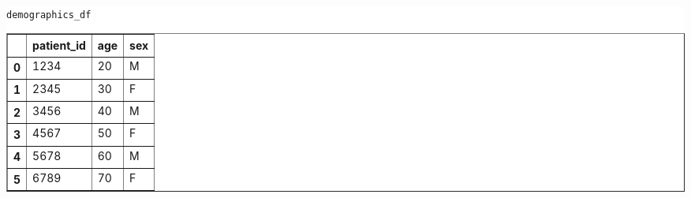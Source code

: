 ```python
demographics_df
```




<div>
<style scoped>
    .dataframe tbody tr th:only-of-type {
        vertical-align: middle;
    }

    .dataframe tbody tr th {
        vertical-align: top;
    }

    .dataframe thead th {
        text-align: right;
    }
</style>
<table border="1" class="dataframe">
  <thead>
    <tr style="text-align: right;">
      <th></th>
      <th>patient_id</th>
      <th>age</th>
      <th>sex</th>
    </tr>
  </thead>
  <tbody>
    <tr>
      <th>0</th>
      <td>1234</td>
      <td>20</td>
      <td>M</td>
    </tr>
    <tr>
      <th>1</th>
      <td>2345</td>
      <td>30</td>
      <td>F</td>
    </tr>
    <tr>
      <th>2</th>
      <td>3456</td>
      <td>40</td>
      <td>M</td>
    </tr>
    <tr>
      <th>3</th>
      <td>4567</td>
      <td>50</td>
      <td>F</td>
    </tr>
    <tr>
      <th>4</th>
      <td>5678</td>
      <td>60</td>
      <td>M</td>
    </tr>
    <tr>
      <th>5</th>
      <td>6789</td>
      <td>70</td>
      <td>F</td>
    </tr>